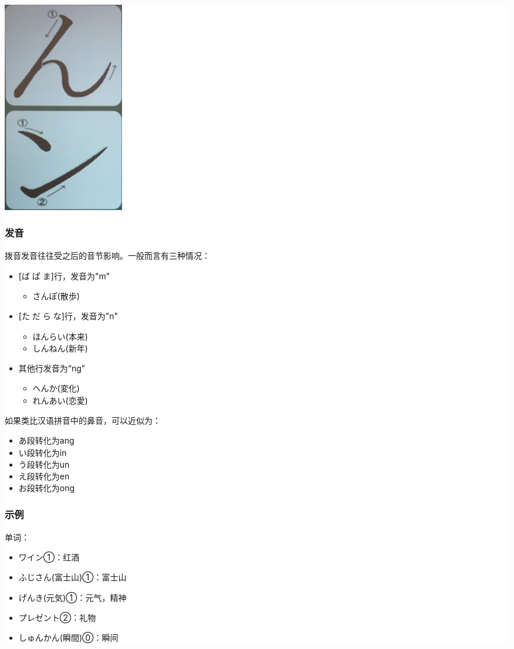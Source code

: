 ![nn.png](https://raw.githubusercontent.com/MikeYan01/mikeyan01.github.io/master/assets/images/Japanese/nn.png)

### 发音

拨音发音往往受之后的音节影响。一般而言有三种情况：

- [ば ぱ ま]行，发音为"m"
    - さんぽ(散歩)

- [た だ ら な]行，发音为"n"
    - ほんらい(本来)
    - しんねん(新年)

- 其他行发音为“ng”
    - へんか(変化)
    - れんあい(恋愛)

如果类比汉语拼音中的鼻音，可以近似为：

- あ段转化为ang
- い段转化为in
- う段转化为un
- え段转化为en
- お段转化为ong

### 示例

单词：

- ワイン①：红酒

- ふじさん(富士山)①：富士山

- げんき(元気)①：元气，精神

- プレゼント②：礼物

- しゅんかん(瞬間)⓪：瞬间
